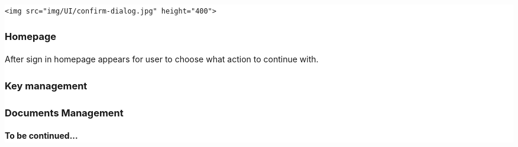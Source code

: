     <img src="img/UI/confirm-dialog.jpg" height="400">
</div>

### Homepage 

After sign in homepage appears for user to choose what action to continue with.

### Key management
 
### Documents Management

**To be continued...**
